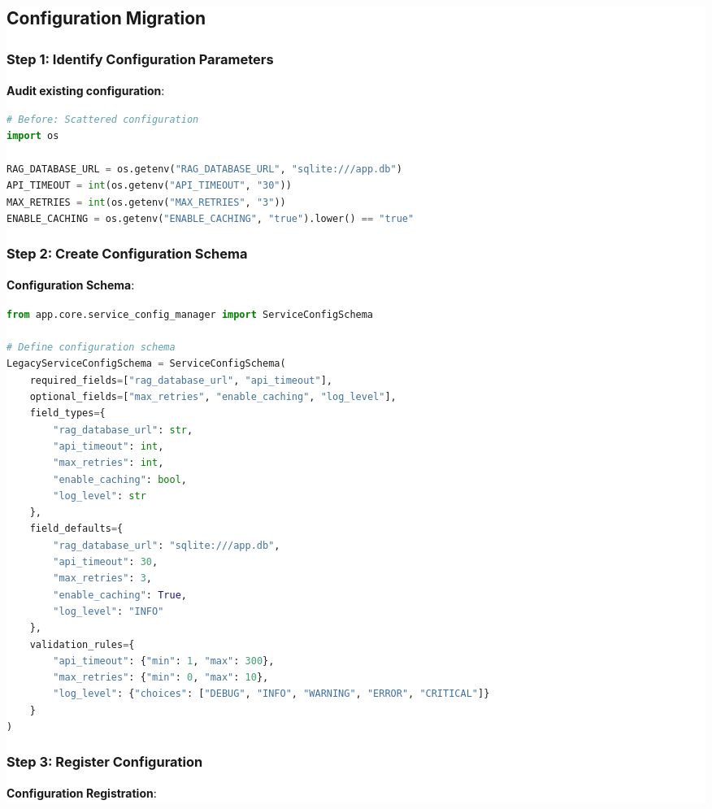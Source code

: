 ## Configuration Migration

### Step 1: Identify Configuration Parameters

**Audit existing configuration**:

```python
# Before: Scattered configuration
import os

RAG_DATABASE_URL = os.getenv("RAG_DATABASE_URL", "sqlite:///app.db")
API_TIMEOUT = int(os.getenv("API_TIMEOUT", "30"))
MAX_RETRIES = int(os.getenv("MAX_RETRIES", "3"))
ENABLE_CACHING = os.getenv("ENABLE_CACHING", "true").lower() == "true"
```

### Step 2: Create Configuration Schema

**Configuration Schema**:

```python
from app.core.service_config_manager import ServiceConfigSchema

# Define configuration schema
LegacyServiceConfigSchema = ServiceConfigSchema(
    required_fields=["rag_database_url", "api_timeout"],
    optional_fields=["max_retries", "enable_caching", "log_level"],
    field_types={
        "rag_database_url": str,
        "api_timeout": int,
        "max_retries": int,
        "enable_caching": bool,
        "log_level": str
    },
    field_defaults={
        "rag_database_url": "sqlite:///app.db",
        "api_timeout": 30,
        "max_retries": 3,
        "enable_caching": True,
        "log_level": "INFO"
    },
    validation_rules={
        "api_timeout": {"min": 1, "max": 300},
        "max_retries": {"min": 0, "max": 10},
        "log_level": {"choices": ["DEBUG", "INFO", "WARNING", "ERROR", "CRITICAL"]}
    }
)
```

### Step 3: Register Configuration

**Configuration Registration**:
